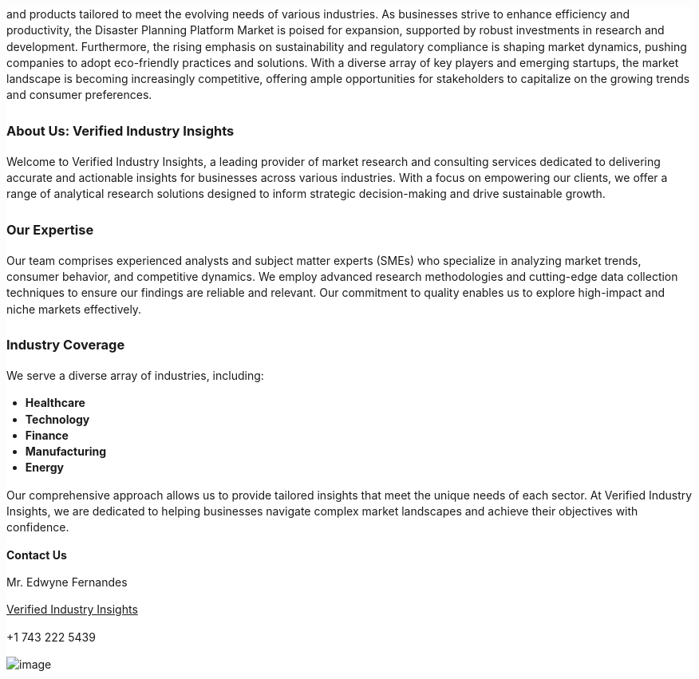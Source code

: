 and products tailored to meet the evolving needs of various industries. As businesses strive to enhance efficiency and productivity, the Disaster Planning Platform Market is poised for expansion, supported by robust investments in research and development. Furthermore, the rising emphasis on sustainability and regulatory compliance is shaping market dynamics, pushing companies to adopt eco-friendly practices and solutions. With a diverse array of key players and emerging startups, the market landscape is becoming increasingly competitive, offering ample opportunities for stakeholders to capitalize on the growing trends and consumer preferences.</p><h3>About Us: Verified Industry Insights</h3><p>Welcome to Verified Industry Insights, a leading provider of market research and consulting services dedicated to delivering accurate and actionable insights for businesses across various industries. With a focus on empowering our clients, we offer a range of analytical research solutions designed to inform strategic decision-making and drive sustainable growth.</p><h3>Our Expertise</h3><p>Our team comprises experienced analysts and subject matter experts (SMEs) who specialize in analyzing market trends, consumer behavior, and competitive dynamics. We employ advanced research methodologies and cutting-edge data collection techniques to ensure our findings are reliable and relevant. Our commitment to quality enables us to explore high-impact and niche markets effectively.</p><h3>Industry Coverage</h3><p>We serve a diverse array of industries, including:</p><ul><li><strong>Healthcare</strong></li><li><strong>Technology</strong></li><li><strong>Finance</strong></li><li><strong>Manufacturing</strong></li><li><strong>Energy</strong></li></ul><p>Our comprehensive approach allows us to provide tailored insights that meet the unique needs of each sector. At Verified Industry Insights, we are dedicated to helping businesses navigate complex market landscapes and achieve their objectives with confidence.</p><p><strong>Contact Us</strong></p><p>Mr. Edwyne Fernandes</p><p><a href="https://www.verifiedindustryinsights.com/">Verified Industry Insights</a></p><p>+1 743 222 5439</p>
![image](https://github.com/user-attachments/assets/ca1a5fd1-ecf7-46a7-aacf-2a13d86837ea)
